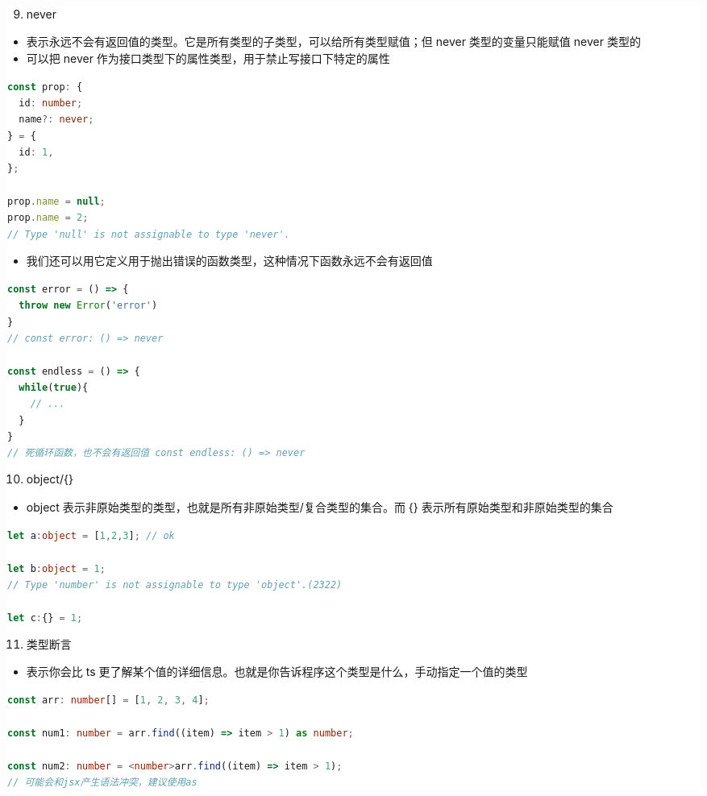 9. never
- 表示永远不会有返回值的类型。它是所有类型的子类型，可以给所有类型赋值；但 never 类型的变量只能赋值 never 类型的
- 可以把 never 作为接口类型下的属性类型，用于禁止写接口下特定的属性

```ts
const prop: {
  id: number;
  name?: never;
} = {
  id: 1,
};

prop.name = null;
prop.name = 2;
// Type 'null' is not assignable to type 'never'.
```
- 我们还可以用它定义用于抛出错误的函数类型，这种情况下函数永远不会有返回值

```ts
const error = () => {
  throw new Error('error')
}
// const error: () => never

const endless = () => {
  while(true){
    // ...
  }
}
// 死循环函数，也不会有返回值 const endless: () => never
```

10. object/{}
- object 表示非原始类型的类型，也就是所有非原始类型/复合类型的集合。而 {} 表示所有原始类型和非原始类型的集合

```ts
let a:object = [1,2,3]; // ok

let b:object = 1;
// Type 'number' is not assignable to type 'object'.(2322)

let c:{} = 1;
```

11. 类型断言
- 表示你会比 ts 更了解某个值的详细信息。也就是你告诉程序这个类型是什么，手动指定一个值的类型

```ts
const arr: number[] = [1, 2, 3, 4];

const num1: number = arr.find((item) => item > 1) as number;

const num2: number = <number>arr.find((item) => item > 1);
// 可能会和jsx产生语法冲突，建议使用as
```
